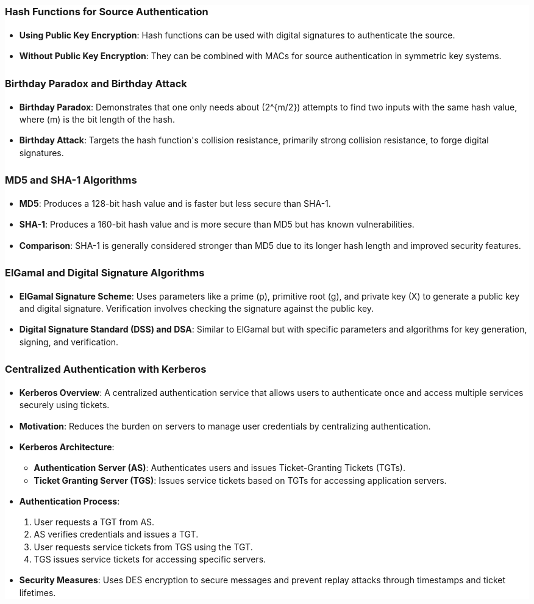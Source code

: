 ### Hash Functions for Source Authentication

- **Using Public Key Encryption**: Hash functions can be used with digital signatures to authenticate the source.
  
- **Without Public Key Encryption**: They can be combined with MACs for source authentication in symmetric key systems.

### Birthday Paradox and Birthday Attack

- **Birthday Paradox**: Demonstrates that one only needs about \(2^{m/2}\) attempts to find two inputs with the same hash value, where \(m\) is the bit length of the hash.

- **Birthday Attack**: Targets the hash function's collision resistance, primarily strong collision resistance, to forge digital signatures.

### MD5 and SHA-1 Algorithms

- **MD5**: Produces a 128-bit hash value and is faster but less secure than SHA-1.
  
- **SHA-1**: Produces a 160-bit hash value and is more secure than MD5 but has known vulnerabilities.

- **Comparison**: SHA-1 is generally considered stronger than MD5 due to its longer hash length and improved security features.

### ElGamal and Digital Signature Algorithms

- **ElGamal Signature Scheme**: Uses parameters like a prime \(p\), primitive root \(g\), and private key \(X\) to generate a public key and digital signature. Verification involves checking the signature against the public key.

- **Digital Signature Standard (DSS) and DSA**: Similar to ElGamal but with specific parameters and algorithms for key generation, signing, and verification.

### Centralized Authentication with Kerberos

- **Kerberos Overview**: A centralized authentication service that allows users to authenticate once and access multiple services securely using tickets.

- **Motivation**: Reduces the burden on servers to manage user credentials by centralizing authentication.

- **Kerberos Architecture**:
  - **Authentication Server (AS)**: Authenticates users and issues Ticket-Granting Tickets (TGTs).
  - **Ticket Granting Server (TGS)**: Issues service tickets based on TGTs for accessing application servers.

- **Authentication Process**:
  1. User requests a TGT from AS.
  2. AS verifies credentials and issues a TGT.
  3. User requests service tickets from TGS using the TGT.
  4. TGS issues service tickets for accessing specific servers.

- **Security Measures**: Uses DES encryption to secure messages and prevent replay attacks through timestamps and ticket lifetimes.
